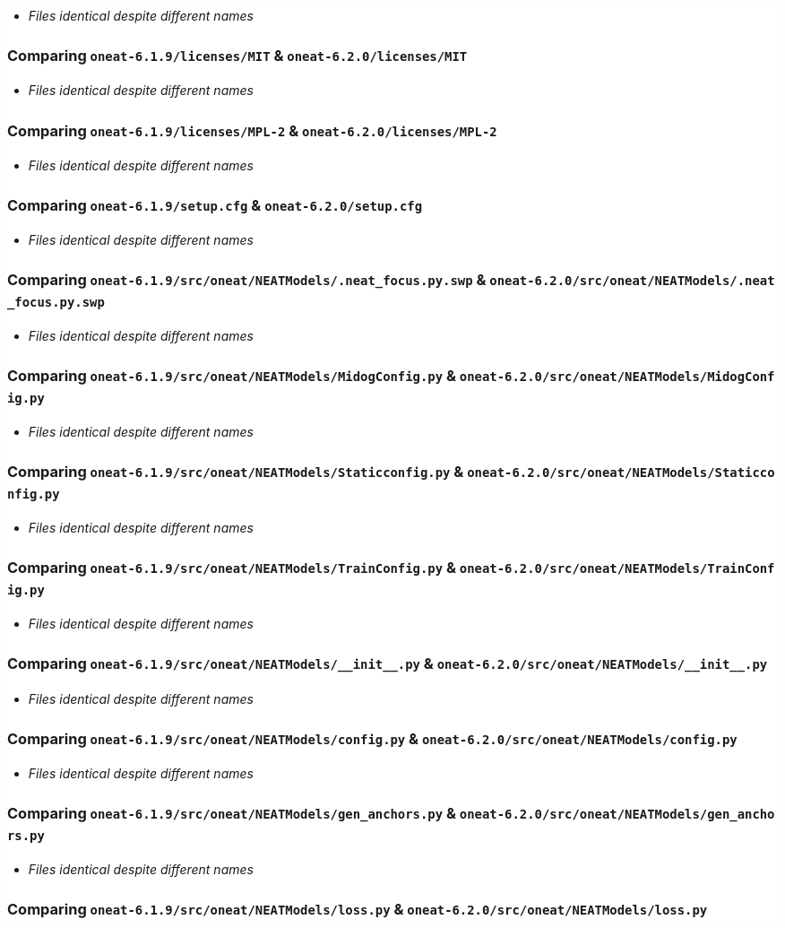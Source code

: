  * *Files identical despite different names*

### Comparing `oneat-6.1.9/licenses/MIT` & `oneat-6.2.0/licenses/MIT`

 * *Files identical despite different names*

### Comparing `oneat-6.1.9/licenses/MPL-2` & `oneat-6.2.0/licenses/MPL-2`

 * *Files identical despite different names*

### Comparing `oneat-6.1.9/setup.cfg` & `oneat-6.2.0/setup.cfg`

 * *Files identical despite different names*

### Comparing `oneat-6.1.9/src/oneat/NEATModels/.neat_focus.py.swp` & `oneat-6.2.0/src/oneat/NEATModels/.neat_focus.py.swp`

 * *Files identical despite different names*

### Comparing `oneat-6.1.9/src/oneat/NEATModels/MidogConfig.py` & `oneat-6.2.0/src/oneat/NEATModels/MidogConfig.py`

 * *Files identical despite different names*

### Comparing `oneat-6.1.9/src/oneat/NEATModels/Staticconfig.py` & `oneat-6.2.0/src/oneat/NEATModels/Staticconfig.py`

 * *Files identical despite different names*

### Comparing `oneat-6.1.9/src/oneat/NEATModels/TrainConfig.py` & `oneat-6.2.0/src/oneat/NEATModels/TrainConfig.py`

 * *Files identical despite different names*

### Comparing `oneat-6.1.9/src/oneat/NEATModels/__init__.py` & `oneat-6.2.0/src/oneat/NEATModels/__init__.py`

 * *Files identical despite different names*

### Comparing `oneat-6.1.9/src/oneat/NEATModels/config.py` & `oneat-6.2.0/src/oneat/NEATModels/config.py`

 * *Files identical despite different names*

### Comparing `oneat-6.1.9/src/oneat/NEATModels/gen_anchors.py` & `oneat-6.2.0/src/oneat/NEATModels/gen_anchors.py`

 * *Files identical despite different names*

### Comparing `oneat-6.1.9/src/oneat/NEATModels/loss.py` & `oneat-6.2.0/src/oneat/NEATModels/loss.py`
